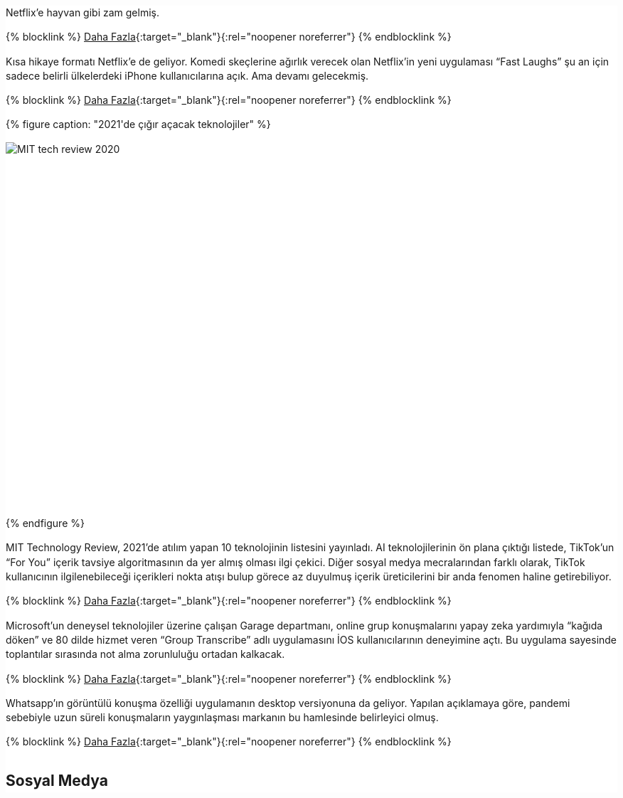 Netflix’e hayvan gibi zam gelmiş.

{% blocklink %}
[Daha Fazla](https://digitalage.com.tr/netflix-turkiyenin-uyelik-paketlerine-zam-geldi/){:target="_blank"}{:rel="noopener noreferrer"}
{% endblocklink %}

Kısa hikaye formatı Netflix’e de geliyor. Komedi skeçlerine ağırlık verecek olan Netflix’in yeni uygulaması “Fast Laughs” şu an için sadece belirli ülkelerdeki iPhone kullanıcılarına açık. Ama devamı gelecekmiş.

{% blocklink %}
[Daha Fazla](https://about.netflix.com/en/news/fast-laughs-is-here){:target="_blank"}{:rel="noopener noreferrer"}
{% endblocklink %}

{% figure caption: "2021'de çığır açacak teknolojiler" %}
<div class="ratio-box" style="padding-bottom: 58.8486141%">
<img alt="MIT tech review 2020" class="lazyload" data-src="/assets/img/content/mit-tech-review-top-21.jpg">
</div>
{% endfigure %}

MIT Technology Review, 2021’de atılım yapan 10 teknolojinin listesini yayınladı. AI teknolojilerinin ön plana çıktığı listede, TikTok’un “For You” içerik tavsiye algoritmasının da yer almış olması ilgi çekici. Diğer sosyal medya mecralarından farklı olarak, TikTok kullanıcının ilgilenebileceği içerikleri nokta atışı bulup görece az duyulmuş içerik üreticilerini bir anda fenomen haline getirebiliyor. 

{% blocklink %}
[Daha Fazla](https://www.technologyreview.com/2021/02/24/1014369/10-breakthrough-technologies-2021/){:target="_blank"}{:rel="noopener noreferrer"}
{% endblocklink %}

Microsoft’un deneysel teknolojiler üzerine çalışan Garage departmanı, online grup konuşmalarını yapay zeka yardımıyla “kağıda döken” ve 80 dilde hizmet veren “Group Transcribe” adlı uygulamasını İOS kullanıcılarının deneyimine açtı. Bu uygulama sayesinde toplantılar sırasında not alma zorunluluğu ortadan kalkacak.

{% blocklink %}
[Daha Fazla](https://www.microsoft.com/en-us/garage/blog/2021/03/new-garage-project-group-transcribe-helps-you-transcribe-and-translate-while-advancing-inclusive-speech-ai/){:target="_blank"}{:rel="noopener noreferrer"}
{% endblocklink %}

Whatsapp’ın görüntülü konuşma özelliği uygulamanın desktop versiyonuna da geliyor. Yapılan açıklamaya göre, pandemi sebebiyle uzun süreli konuşmaların yaygınlaşması markanın bu hamlesinde belirleyici olmuş.

{% blocklink %}
[Daha Fazla](https://www.engadget.com/whatsapp-voice-and-video-calls-desktop-app-080055445.html){:target="_blank"}{:rel="noopener noreferrer"}
{% endblocklink %}

## Sosyal Medya
